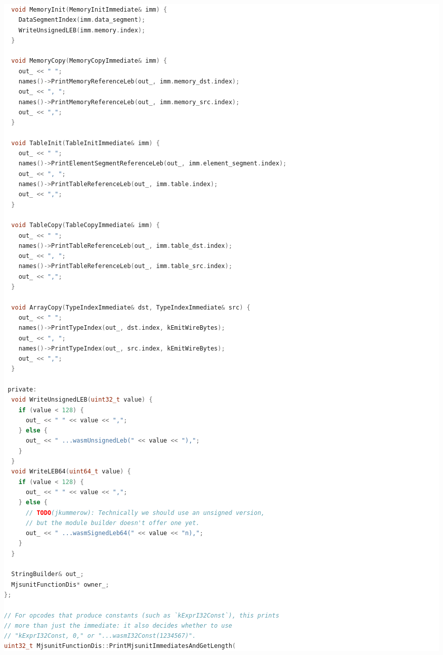```c
  void MemoryInit(MemoryInitImmediate& imm) {
    DataSegmentIndex(imm.data_segment);
    WriteUnsignedLEB(imm.memory.index);
  }

  void MemoryCopy(MemoryCopyImmediate& imm) {
    out_ << " ";
    names()->PrintMemoryReferenceLeb(out_, imm.memory_dst.index);
    out_ << ", ";
    names()->PrintMemoryReferenceLeb(out_, imm.memory_src.index);
    out_ << ",";
  }

  void TableInit(TableInitImmediate& imm) {
    out_ << " ";
    names()->PrintElementSegmentReferenceLeb(out_, imm.element_segment.index);
    out_ << ", ";
    names()->PrintTableReferenceLeb(out_, imm.table.index);
    out_ << ",";
  }

  void TableCopy(TableCopyImmediate& imm) {
    out_ << " ";
    names()->PrintTableReferenceLeb(out_, imm.table_dst.index);
    out_ << ", ";
    names()->PrintTableReferenceLeb(out_, imm.table_src.index);
    out_ << ",";
  }

  void ArrayCopy(TypeIndexImmediate& dst, TypeIndexImmediate& src) {
    out_ << " ";
    names()->PrintTypeIndex(out_, dst.index, kEmitWireBytes);
    out_ << ", ";
    names()->PrintTypeIndex(out_, src.index, kEmitWireBytes);
    out_ << ",";
  }

 private:
  void WriteUnsignedLEB(uint32_t value) {
    if (value < 128) {
      out_ << " " << value << ",";
    } else {
      out_ << " ...wasmUnsignedLeb(" << value << "),";
    }
  }
  void WriteLEB64(uint64_t value) {
    if (value < 128) {
      out_ << " " << value << ",";
    } else {
      // TODO(jkummerow): Technically we should use an unsigned version,
      // but the module builder doesn't offer one yet.
      out_ << " ...wasmSignedLeb64(" << value << "n),";
    }
  }

  StringBuilder& out_;
  MjsunitFunctionDis* owner_;
};

// For opcodes that produce constants (such as `kExprI32Const`), this prints
// more than just the immediate: it also decides whether to use
// "kExprI32Const, 0," or "...wasmI32Const(1234567)".
uint32_t MjsunitFunctionDis::PrintMjsunitImmediatesAndGetLength(
```